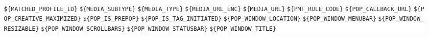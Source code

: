 <td class="entry" headers="ID-000041b9__entry__103"><code
class="ph codeph">${MATCHED_PROFILE_ID}</code></td>
</tr>
<tr class="even row">
<td class="entry" headers="ID-000041b9__entry__103"><code
class="ph codeph">${MEDIA_SUBTYPE}</code></td>
</tr>
<tr class="odd row">
<td class="entry" headers="ID-000041b9__entry__103"><code
class="ph codeph">${MEDIA_TYPE}</code></td>
</tr>
<tr class="even row">
<td class="entry" headers="ID-000041b9__entry__103"><code
class="ph codeph">${MEDIA_URL_ENC}</code></td>
</tr>
<tr class="odd row">
<td class="entry" headers="ID-000041b9__entry__103"><code
class="ph codeph">${MEDIA_URL}</code></td>
</tr>
<tr class="even row">
<td class="entry" headers="ID-000041b9__entry__103"><code
class="ph codeph">${PMT_RULE_CODE}</code></td>
</tr>
<tr class="odd row">
<td class="entry" headers="ID-000041b9__entry__103"><code
class="ph codeph">${POP_CALLBACK_URL}</code></td>
</tr>
<tr class="even row">
<td class="entry" headers="ID-000041b9__entry__103"><code
class="ph codeph">${POP_CREATIVE_MAXIMIZED}</code></td>
</tr>
<tr class="odd row">
<td class="entry" headers="ID-000041b9__entry__103"><code
class="ph codeph">${POP_IS_PREPOP}</code></td>
</tr>
<tr class="even row">
<td class="entry" headers="ID-000041b9__entry__103"><code
class="ph codeph">${POP_IS_TAG_INITIATED}</code></td>
</tr>
<tr class="odd row">
<td class="entry" headers="ID-000041b9__entry__103"><code
class="ph codeph">${POP_WINDOW_LOCATION}</code></td>
</tr>
<tr class="even row">
<td class="entry" headers="ID-000041b9__entry__103"><code
class="ph codeph">${POP_WINDOW_MENUBAR}</code></td>
</tr>
<tr class="odd row">
<td class="entry" headers="ID-000041b9__entry__103"><code
class="ph codeph">${POP_WINDOW_RESIZABLE}</code></td>
</tr>
<tr class="even row">
<td class="entry" headers="ID-000041b9__entry__103"><code
class="ph codeph">${POP_WINDOW_SCROLLBARS}</code></td>
</tr>
<tr class="odd row">
<td class="entry" headers="ID-000041b9__entry__103"><code
class="ph codeph">${POP_WINDOW_STATUSBAR}</code></td>
</tr>
<tr class="even row">
<td class="entry" headers="ID-000041b9__entry__103"><code
class="ph codeph">${POP_WINDOW_TITLE}</code></td>
</tr>
<tr class="odd row">